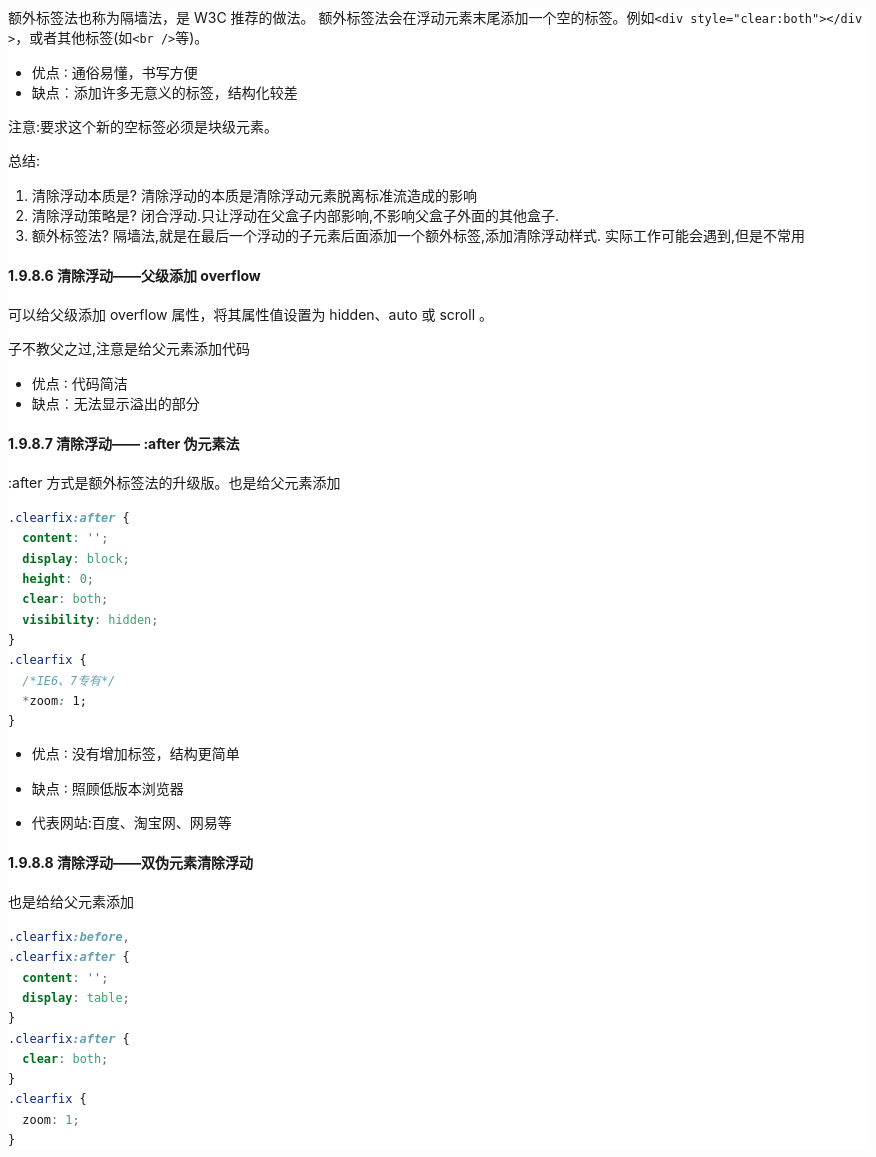 额外标签法也称为隔墙法，是 W3C 推荐的做法。
额外标签法会在浮动元素末尾添加一个空的标签。例如`<div style="clear:both"></div>`，或者其他标签(如`<br />`等)。

- 优点 ∶ 通俗易懂，书写方便
- 缺点︰添加许多无意义的标签，结构化较差

注意:要求这个新的空标签必须是块级元素。

总结:

1. 清除浮动本质是?
   清除浮动的本质是清除浮动元素脱离标准流造成的影响
2. 清除浮动策略是?
   闭合浮动.只让浮动在父盒子内部影响,不影响父盒子外面的其他盒子.
3. 额外标签法?
   隔墙法,就是在最后一个浮动的子元素后面添加一个额外标签,添加清除浮动样式.
   实际工作可能会遇到,但是不常用

#### 1.9.8.6 清除浮动——父级添加 overflow

可以给父级添加 overflow 属性，将其属性值设置为 hidden、auto 或 scroll 。

子不教父之过,注意是给父元素添加代码

- 优点 ∶ 代码简洁
- 缺点︰无法显示溢出的部分

#### 1.9.8.7 清除浮动—— :after 伪元素法

:after 方式是额外标签法的升级版。也是给父元素添加

```css
.clearfix:after {
  content: '';
  display: block;
  height: 0;
  clear: both;
  visibility: hidden;
}
.clearfix {
  /*IE6、7专有*/
  *zoom: 1;
}
```

- 优点 ∶ 没有增加标签，结构更简单
- 缺点 ∶ 照顾低版本浏览器

- 代表网站:百度、淘宝网、网易等

#### 1.9.8.8 清除浮动——双伪元素清除浮动

也是给给父元素添加

```css
.clearfix:before,
.clearfix:after {
  content: '';
  display: table;
}
.clearfix:after {
  clear: both;
}
.clearfix {
  zoom: 1;
}
```
